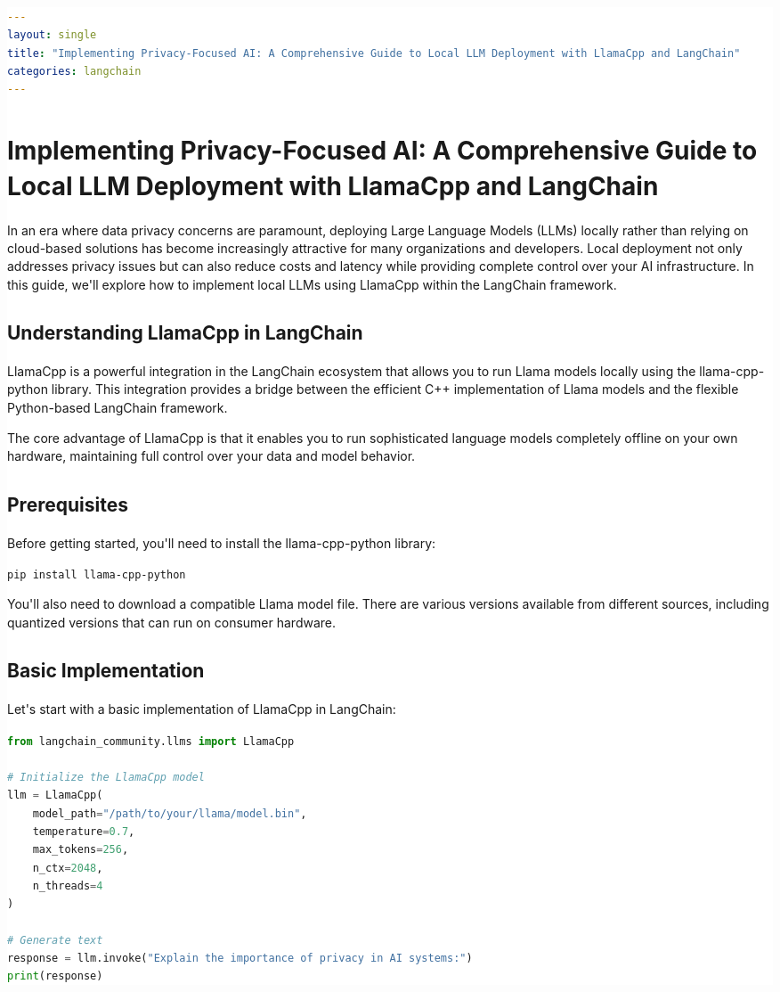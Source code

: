 ```yaml
---
layout: single
title: "Implementing Privacy-Focused AI: A Comprehensive Guide to Local LLM Deployment with LlamaCpp and LangChain"
categories: langchain
---
```

# Implementing Privacy-Focused AI: A Comprehensive Guide to Local LLM Deployment with LlamaCpp and LangChain

In an era where data privacy concerns are paramount, deploying Large Language Models (LLMs) locally rather than relying on cloud-based solutions has become increasingly attractive for many organizations and developers. Local deployment not only addresses privacy issues but can also reduce costs and latency while providing complete control over your AI infrastructure. In this guide, we'll explore how to implement local LLMs using LlamaCpp within the LangChain framework.

## Understanding LlamaCpp in LangChain

LlamaCpp is a powerful integration in the LangChain ecosystem that allows you to run Llama models locally using the llama-cpp-python library. This integration provides a bridge between the efficient C++ implementation of Llama models and the flexible Python-based LangChain framework.

The core advantage of LlamaCpp is that it enables you to run sophisticated language models completely offline on your own hardware, maintaining full control over your data and model behavior.

## Prerequisites

Before getting started, you'll need to install the llama-cpp-python library:

```bash
pip install llama-cpp-python
```

You'll also need to download a compatible Llama model file. There are various versions available from different sources, including quantized versions that can run on consumer hardware.

## Basic Implementation

Let's start with a basic implementation of LlamaCpp in LangChain:

```python
from langchain_community.llms import LlamaCpp

# Initialize the LlamaCpp model
llm = LlamaCpp(
    model_path="/path/to/your/llama/model.bin",
    temperature=0.7,
    max_tokens=256,
    n_ctx=2048,
    n_threads=4
)

# Generate text
response = llm.invoke("Explain the importance of privacy in AI systems:")
print(response)
```
